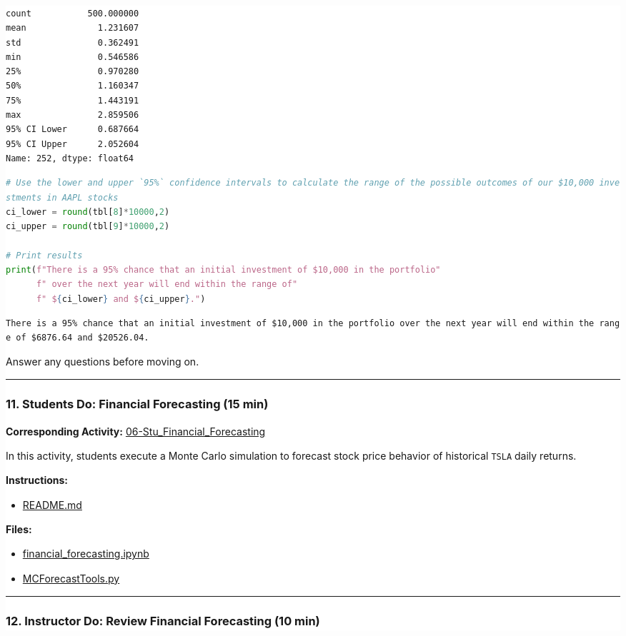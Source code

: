```text
count           500.000000
mean              1.231607
std               0.362491
min               0.546586
25%               0.970280
50%               1.160347
75%               1.443191
max               2.859506
95% CI Lower      0.687664
95% CI Upper      2.052604
Name: 252, dtype: float64
```

```python
# Use the lower and upper `95%` confidence intervals to calculate the range of the possible outcomes of our $10,000 investments in AAPL stocks
ci_lower = round(tbl[8]*10000,2)
ci_upper = round(tbl[9]*10000,2)

# Print results
print(f"There is a 95% chance that an initial investment of $10,000 in the portfolio"
      f" over the next year will end within the range of"
      f" ${ci_lower} and ${ci_upper}.")
```

```text
There is a 95% chance that an initial investment of $10,000 in the portfolio over the next year will end within the range of $6876.64 and $20526.04.
```

Answer any questions before moving on.

---

### 11. Students Do: Financial Forecasting (15 min)

**Corresponding Activity:** [06-Stu_Financial_Forecasting](Activities/06-Stu_Financial_Forecasting)

In this activity, students execute a Monte Carlo simulation to forecast stock price behavior of historical `TSLA` daily returns.

**Instructions:**

* [README.md](Activities/06-Stu_Financial_Forecasting/README.md)

**Files:**

* [financial_forecasting.ipynb](Activities/06-Stu_Financial_Forecasting/Unsolved/financial_forecasting.ipynb)

* [MCForecastTools.py](Activities/06-Stu_Financial_Forecasting/Unsolved/MCForecastTools.py)

---

### 12. Instructor Do: Review Financial Forecasting (10 min)
